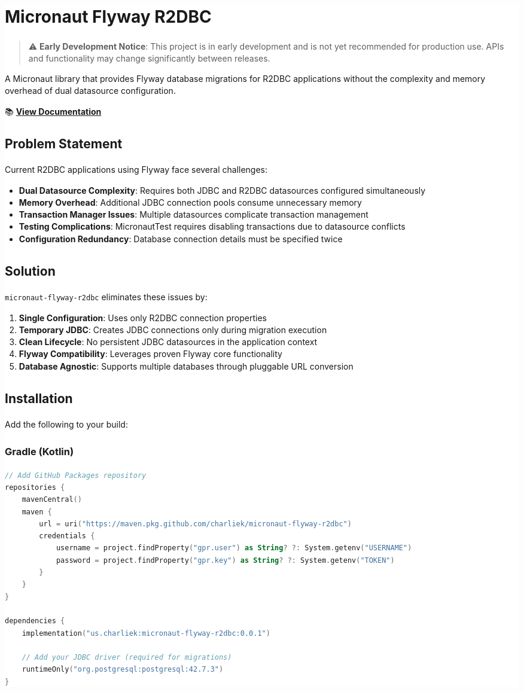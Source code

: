 # Micronaut Flyway R2DBC

> ⚠️ **Early Development Notice**: This project is in early development and is not yet recommended for production use. APIs and functionality may change significantly between releases.

A Micronaut library that provides Flyway database migrations for R2DBC applications without the complexity and memory overhead of dual datasource configuration.

📚 **[View Documentation](https://charliek.github.io/micronaut-flyway-r2dbc/)**

## Problem Statement

Current R2DBC applications using Flyway face several challenges:

- **Dual Datasource Complexity**: Requires both JDBC and R2DBC datasources configured simultaneously
- **Memory Overhead**: Additional JDBC connection pools consume unnecessary memory
- **Transaction Manager Issues**: Multiple datasources complicate transaction management
- **Testing Complications**: MicronautTest requires disabling transactions due to datasource conflicts
- **Configuration Redundancy**: Database connection details must be specified twice

## Solution

`micronaut-flyway-r2dbc` eliminates these issues by:

1. **Single Configuration**: Uses only R2DBC connection properties
2. **Temporary JDBC**: Creates JDBC connections only during migration execution
3. **Clean Lifecycle**: No persistent JDBC datasources in the application context
4. **Flyway Compatibility**: Leverages proven Flyway core functionality
5. **Database Agnostic**: Supports multiple databases through pluggable URL conversion

## Installation

Add the following to your build:

### Gradle (Kotlin)

```kotlin
// Add GitHub Packages repository
repositories {
    mavenCentral()
    maven {
        url = uri("https://maven.pkg.github.com/charliek/micronaut-flyway-r2dbc")
        credentials {
            username = project.findProperty("gpr.user") as String? ?: System.getenv("USERNAME")
            password = project.findProperty("gpr.key") as String? ?: System.getenv("TOKEN")
        }
    }
}

dependencies {
    implementation("us.charliek:micronaut-flyway-r2dbc:0.0.1")

    // Add your JDBC driver (required for migrations)
    runtimeOnly("org.postgresql:postgresql:42.7.3")
}
```
